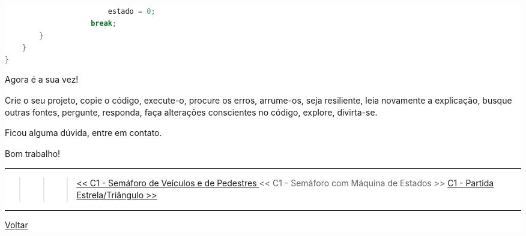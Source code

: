 ```c
                        estado = 0;
                    break;
        }
    }
}

```




Agora é a sua vez! 

Crie o seu projeto, copie o código, execute-o, procure os erros, arrume-os, seja resiliente, leia novamente a explicação, busque outras fontes, pergunte, responda, faça alterações conscientes no código, explore, divirta-se.

Ficou alguma dúvida, entre em contato. 

Bom trabalho! 


<hr/>

>>> [<< C1 - Semáforo de Veículos e de Pedestres ]({{site.baseurl}}/2021/c1-semaforo_veiculos_pedestres) << C1 - Semáforo com Máquina de Estados >> [C1 - Partida Estrela/Triângulo >>]({{site.baseurl}}/2021/c1-partida_estrela_triangulo)

<hr/>

[Voltar]({{site.baseurl}}/docs/tecnology/ucPIC)
